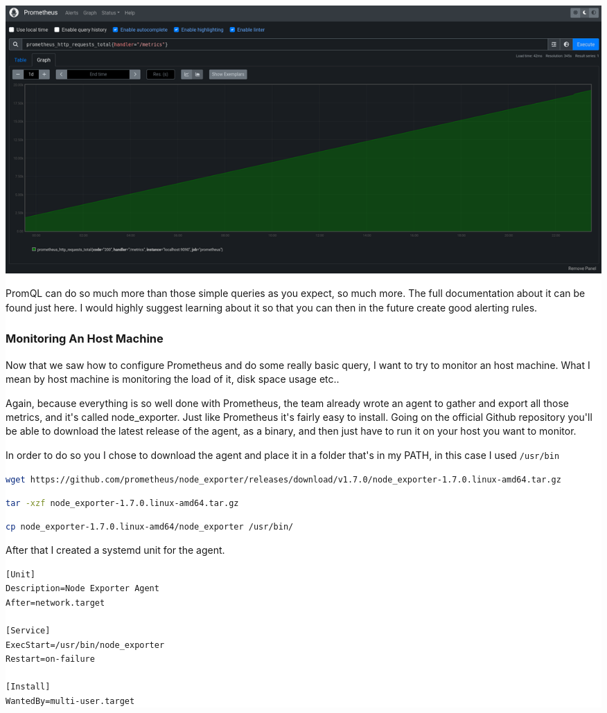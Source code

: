![Seeing data for endpoint as graph](images/05.png)

PromQL can do so much more than those simple queries as you expect, so much more. The full documentation about it can be found just here. I would highly suggest learning about it so that you can then in the future create good alerting rules.

### Monitoring An Host Machine

Now that we saw how to configure Prometheus and do some really basic query, I want to try to monitor an host machine. What I mean by host machine is monitoring the load of it, disk space usage etc.. 

Again, because everything is so well done with Prometheus, the team already wrote an agent to gather and export all those metrics, and it's called node_exporter. Just like Prometheus it's fairly easy to install. Going on the official Github repository you'll be able to download the latest release of the agent, as a binary, and then just have to run it on your host you want to monitor.

In order to do so you I chose to download the agent and place it in a folder that's in my PATH, in this case I used `/usr/bin`

```bash
wget https://github.com/prometheus/node_exporter/releases/download/v1.7.0/node_exporter-1.7.0.linux-amd64.tar.gz
```

```bash
tar -xzf node_exporter-1.7.0.linux-amd64.tar.gz
```

```bash
cp node_exporter-1.7.0.linux-amd64/node_exporter /usr/bin/
```

After that I created a systemd unit for the agent.

```
[Unit]
Description=Node Exporter Agent        
After=network.target               

[Service]
ExecStart=/usr/bin/node_exporter      
Restart=on-failure

[Install]
WantedBy=multi-user.target
```
